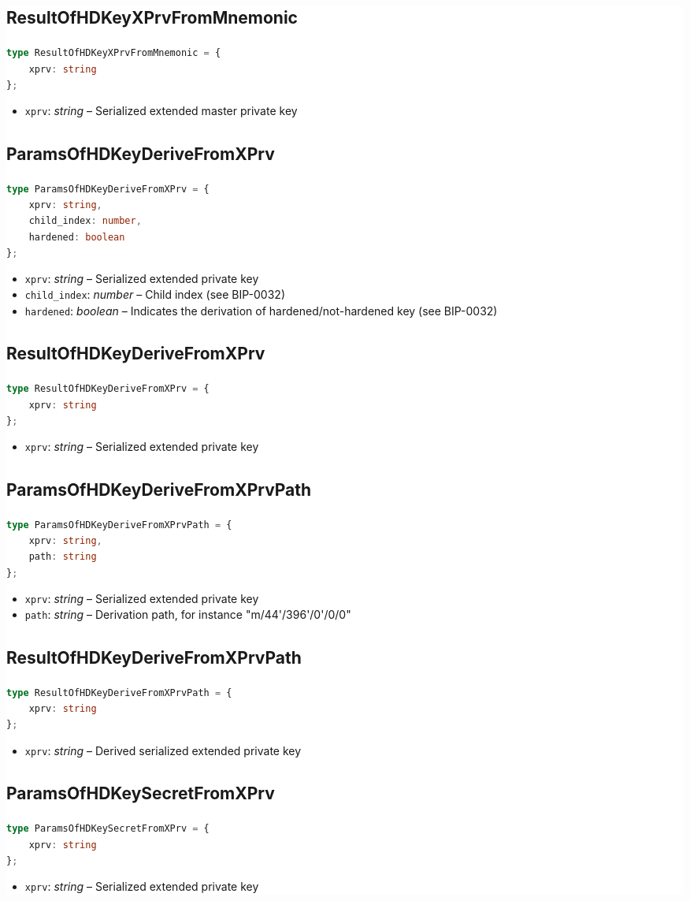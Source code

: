 
## ResultOfHDKeyXPrvFromMnemonic
```ts
type ResultOfHDKeyXPrvFromMnemonic = {
    xprv: string
};
```
- `xprv`: _string_ – Serialized extended master private key


## ParamsOfHDKeyDeriveFromXPrv
```ts
type ParamsOfHDKeyDeriveFromXPrv = {
    xprv: string,
    child_index: number,
    hardened: boolean
};
```
- `xprv`: _string_ – Serialized extended private key
- `child_index`: _number_ – Child index (see BIP-0032)
- `hardened`: _boolean_ – Indicates the derivation of hardened/not-hardened key (see BIP-0032)


## ResultOfHDKeyDeriveFromXPrv
```ts
type ResultOfHDKeyDeriveFromXPrv = {
    xprv: string
};
```
- `xprv`: _string_ – Serialized extended private key


## ParamsOfHDKeyDeriveFromXPrvPath
```ts
type ParamsOfHDKeyDeriveFromXPrvPath = {
    xprv: string,
    path: string
};
```
- `xprv`: _string_ – Serialized extended private key
- `path`: _string_ – Derivation path, for instance "m/44'/396'/0'/0/0"


## ResultOfHDKeyDeriveFromXPrvPath
```ts
type ResultOfHDKeyDeriveFromXPrvPath = {
    xprv: string
};
```
- `xprv`: _string_ – Derived serialized extended private key


## ParamsOfHDKeySecretFromXPrv
```ts
type ParamsOfHDKeySecretFromXPrv = {
    xprv: string
};
```
- `xprv`: _string_ – Serialized extended private key
